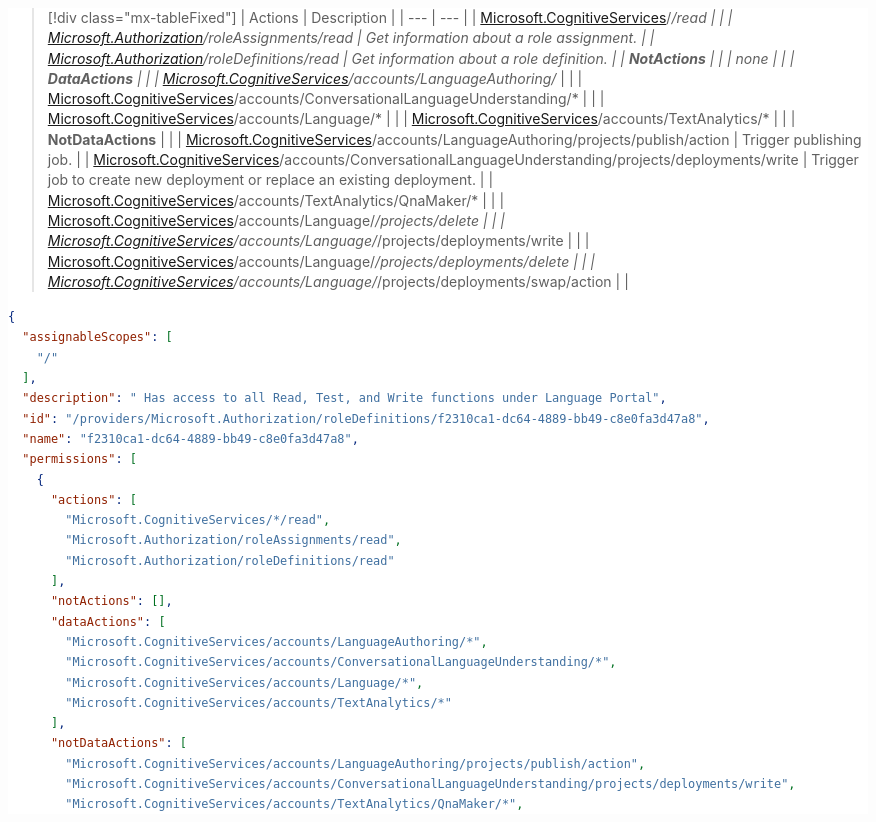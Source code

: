 > [!div class="mx-tableFixed"]
> | Actions | Description |
> | --- | --- |
> | [Microsoft.CognitiveServices](../permissions/ai-machine-learning.md#microsoftcognitiveservices)/*/read |  |
> | [Microsoft.Authorization](../permissions/management-and-governance.md#microsoftauthorization)/roleAssignments/read | Get information about a role assignment. |
> | [Microsoft.Authorization](../permissions/management-and-governance.md#microsoftauthorization)/roleDefinitions/read | Get information about a role definition. |
> | **NotActions** |  |
> | *none* |  |
> | **DataActions** |  |
> | [Microsoft.CognitiveServices](../permissions/ai-machine-learning.md#microsoftcognitiveservices)/accounts/LanguageAuthoring/* |  |
> | [Microsoft.CognitiveServices](../permissions/ai-machine-learning.md#microsoftcognitiveservices)/accounts/ConversationalLanguageUnderstanding/* |  |
> | [Microsoft.CognitiveServices](../permissions/ai-machine-learning.md#microsoftcognitiveservices)/accounts/Language/* |  |
> | [Microsoft.CognitiveServices](../permissions/ai-machine-learning.md#microsoftcognitiveservices)/accounts/TextAnalytics/* |  |
> | **NotDataActions** |  |
> | [Microsoft.CognitiveServices](../permissions/ai-machine-learning.md#microsoftcognitiveservices)/accounts/LanguageAuthoring/projects/publish/action | Trigger publishing job. |
> | [Microsoft.CognitiveServices](../permissions/ai-machine-learning.md#microsoftcognitiveservices)/accounts/ConversationalLanguageUnderstanding/projects/deployments/write | Trigger job to create new deployment or replace an existing deployment. |
> | [Microsoft.CognitiveServices](../permissions/ai-machine-learning.md#microsoftcognitiveservices)/accounts/TextAnalytics/QnaMaker/* |  |
> | [Microsoft.CognitiveServices](../permissions/ai-machine-learning.md#microsoftcognitiveservices)/accounts/Language/*/projects/delete |  |
> | [Microsoft.CognitiveServices](../permissions/ai-machine-learning.md#microsoftcognitiveservices)/accounts/Language/*/projects/deployments/write |  |
> | [Microsoft.CognitiveServices](../permissions/ai-machine-learning.md#microsoftcognitiveservices)/accounts/Language/*/projects/deployments/delete |  |
> | [Microsoft.CognitiveServices](../permissions/ai-machine-learning.md#microsoftcognitiveservices)/accounts/Language/*/projects/deployments/swap/action |  |

```json
{
  "assignableScopes": [
    "/"
  ],
  "description": " Has access to all Read, Test, and Write functions under Language Portal",
  "id": "/providers/Microsoft.Authorization/roleDefinitions/f2310ca1-dc64-4889-bb49-c8e0fa3d47a8",
  "name": "f2310ca1-dc64-4889-bb49-c8e0fa3d47a8",
  "permissions": [
    {
      "actions": [
        "Microsoft.CognitiveServices/*/read",
        "Microsoft.Authorization/roleAssignments/read",
        "Microsoft.Authorization/roleDefinitions/read"
      ],
      "notActions": [],
      "dataActions": [
        "Microsoft.CognitiveServices/accounts/LanguageAuthoring/*",
        "Microsoft.CognitiveServices/accounts/ConversationalLanguageUnderstanding/*",
        "Microsoft.CognitiveServices/accounts/Language/*",
        "Microsoft.CognitiveServices/accounts/TextAnalytics/*"
      ],
      "notDataActions": [
        "Microsoft.CognitiveServices/accounts/LanguageAuthoring/projects/publish/action",
        "Microsoft.CognitiveServices/accounts/ConversationalLanguageUnderstanding/projects/deployments/write",
        "Microsoft.CognitiveServices/accounts/TextAnalytics/QnaMaker/*",
```